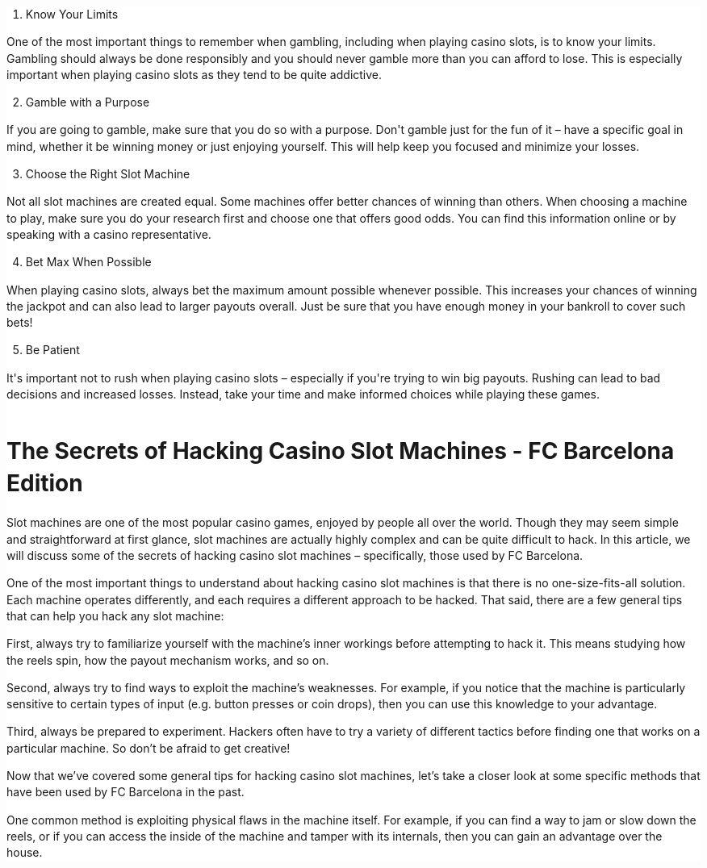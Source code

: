 1. Know Your Limits

One of the most important things to remember when gambling, including when playing casino slots, is to know your limits. Gambling should always be done responsibly and you should never gamble more than you can afford to lose. This is especially important when playing casino slots as they tend to be quite addictive.

2. Gamble with a Purpose

If you are going to gamble, make sure that you do so with a purpose. Don't gamble just for the fun of it – have a specific goal in mind, whether it be winning money or just enjoying yourself. This will help keep you focused and minimize your losses.

3. Choose the Right Slot Machine

Not all slot machines are created equal. Some machines offer better chances of winning than others. When choosing a machine to play, make sure you do your research first and choose one that offers good odds. You can find this information online or by speaking with a casino representative.

4. Bet Max When Possible

When playing casino slots, always bet the maximum amount possible whenever possible. This increases your chances of winning the jackpot and can also lead to larger payouts overall. Just be sure that you have enough money in your bankroll to cover such bets!

5. Be Patient

It's important not to rush when playing casino slots – especially if you're trying to win big payouts. Rushing can lead to bad decisions and increased losses. Instead, take your time and make informed choices while playing these games.

#  The Secrets of Hacking Casino Slot Machines - FC Barcelona Edition

Slot machines are one of the most popular casino games, enjoyed by people all over the world. Though they may seem simple and straightforward at first glance, slot machines are actually highly complex and can be quite difficult to hack. In this article, we will discuss some of the secrets of hacking casino slot machines – specifically, those used by FC Barcelona.

One of the most important things to understand about hacking casino slot machines is that there is no one-size-fits-all solution. Each machine operates differently, and each requires a different approach to be hacked. That said, there are a few general tips that can help you hack any slot machine:

First, always try to familiarize yourself with the machine’s inner workings before attempting to hack it. This means studying how the reels spin, how the payout mechanism works, and so on.

Second, always try to find ways to exploit the machine’s weaknesses. For example, if you notice that the machine is particularly sensitive to certain types of input (e.g. button presses or coin drops), then you can use this knowledge to your advantage.

Third, always be prepared to experiment. Hackers often have to try a variety of different tactics before finding one that works on a particular machine. So don’t be afraid to get creative!

Now that we’ve covered some general tips for hacking casino slot machines, let’s take a closer look at some specific methods that have been used by FC Barcelona in the past.

One common method is exploiting physical flaws in the machine itself. For example, if you can find a way to jam or slow down the reels, or if you can access the inside of the machine and tamper with its internals, then you can gain an advantage over the house.
